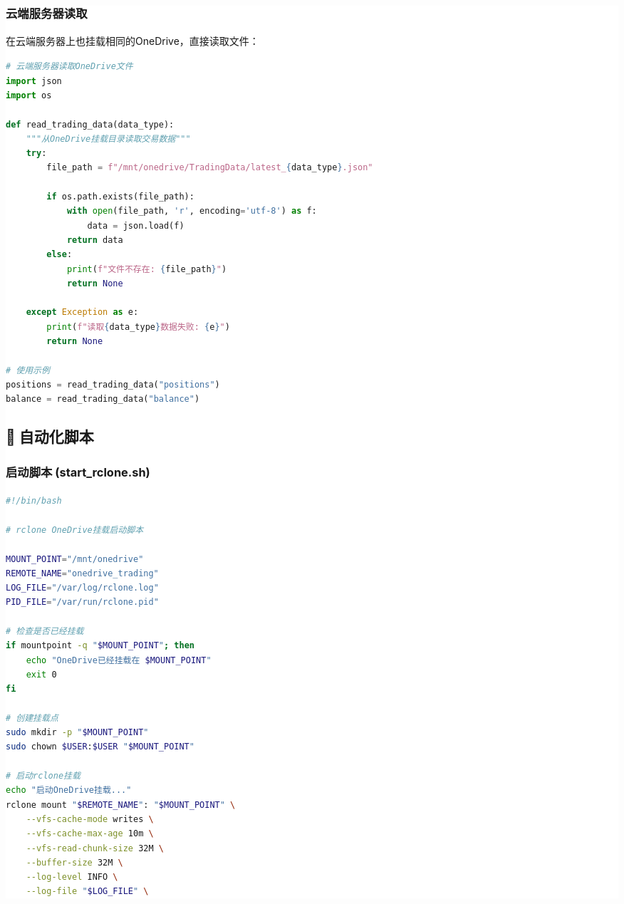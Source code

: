 ### 云端服务器读取

在云端服务器上也挂载相同的OneDrive，直接读取文件：

```python
# 云端服务器读取OneDrive文件
import json
import os

def read_trading_data(data_type):
    """从OneDrive挂载目录读取交易数据"""
    try:
        file_path = f"/mnt/onedrive/TradingData/latest_{data_type}.json"
        
        if os.path.exists(file_path):
            with open(file_path, 'r', encoding='utf-8') as f:
                data = json.load(f)
            return data
        else:
            print(f"文件不存在: {file_path}")
            return None
            
    except Exception as e:
        print(f"读取{data_type}数据失败: {e}")
        return None

# 使用示例
positions = read_trading_data("positions")
balance = read_trading_data("balance")
```

## 🔄 自动化脚本

### 启动脚本 (start_rclone.sh)

```bash
#!/bin/bash

# rclone OneDrive挂载启动脚本

MOUNT_POINT="/mnt/onedrive"
REMOTE_NAME="onedrive_trading"
LOG_FILE="/var/log/rclone.log"
PID_FILE="/var/run/rclone.pid"

# 检查是否已经挂载
if mountpoint -q "$MOUNT_POINT"; then
    echo "OneDrive已经挂载在 $MOUNT_POINT"
    exit 0
fi

# 创建挂载点
sudo mkdir -p "$MOUNT_POINT"
sudo chown $USER:$USER "$MOUNT_POINT"

# 启动rclone挂载
echo "启动OneDrive挂载..."
rclone mount "$REMOTE_NAME": "$MOUNT_POINT" \
    --vfs-cache-mode writes \
    --vfs-cache-max-age 10m \
    --vfs-read-chunk-size 32M \
    --buffer-size 32M \
    --log-level INFO \
    --log-file "$LOG_FILE" \
```